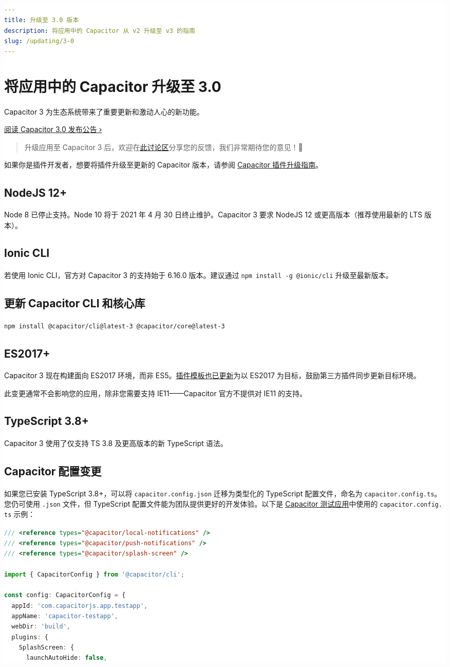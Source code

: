 ```yaml
---
title: 升级至 3.0 版本
description: 将应用中的 Capacitor 从 v2 升级至 v3 的指南
slug: /updating/3-0
---
```


# 将应用中的 Capacitor 升级至 3.0

Capacitor 3 为生态系统带来了重要更新和激动人心的新功能。

[阅读 Capacitor 3.0 发布公告 &#8250;](https://ionicframework.com/blog/announcing-capacitor-3-0/)

> 升级应用至 Capacitor 3 后，欢迎在[此讨论区](https://github.com/ionic-team/capacitor/discussions/3994)分享您的反馈，我们非常期待您的意见！💖

如果你是插件开发者，想要将插件升级至更新的 Capacitor 版本，请参阅 [Capacitor 插件升级指南](/main/updating/plugins/3-0.md)。

## NodeJS 12+

Node 8 已停止支持。Node 10 将于 2021 年 4 月 30 日终止维护。Capacitor 3 要求 NodeJS 12 或更高版本（推荐使用最新的 LTS 版本）。

## Ionic CLI

若使用 Ionic CLI，官方对 Capacitor 3 的支持始于 6.16.0 版本。建议通过 `npm install -g @ionic/cli` 升级至最新版本。

## 更新 Capacitor CLI 和核心库

```bash
npm install @capacitor/cli@latest-3 @capacitor/core@latest-3
```

## ES2017+

Capacitor 3 现在构建面向 ES2017 环境，而非 ES5。[插件模板也已更新](https://github.com/ionic-team/capacitor/pull/3427/files#diff-b22b3d0cbb7d8f6fdfe1f6f1d9e84b7d)为以 ES2017 为目标，鼓励第三方插件同步更新目标环境。

此变更通常不会影响您的应用，除非您需要支持 IE11——Capacitor 官方不提供对 IE11 的支持。

## TypeScript 3.8+

Capacitor 3 使用了仅支持 TS 3.8 及更高版本的新 TypeScript 语法。

## Capacitor 配置变更

如果您已安装 TypeScript 3.8+，可以将 `capacitor.config.json` 迁移为类型化的 TypeScript 配置文件，命名为 `capacitor.config.ts`。您仍可使用 `.json` 文件，但 TypeScript 配置文件能为团队提供更好的开发体验。以下是 [Capacitor 测试应用](https://github.com/ionic-team/capacitor-testapp)中使用的 `capacitor.config.ts` 示例：

```typescript
/// <reference types="@capacitor/local-notifications" />
/// <reference types="@capacitor/push-notifications" />
/// <reference types="@capacitor/splash-screen" />

import { CapacitorConfig } from '@capacitor/cli';

const config: CapacitorConfig = {
  appId: 'com.capacitorjs.app.testapp',
  appName: 'capacitor-testapp',
  webDir: 'build',
  plugins: {
    SplashScreen: {
      launchAutoHide: false,
```